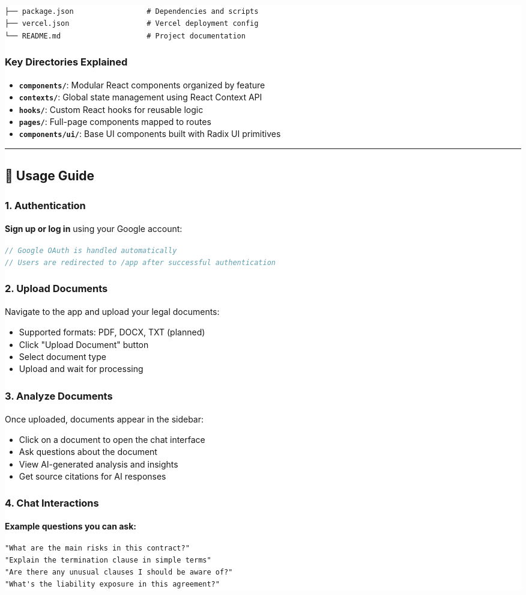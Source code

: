 ```
├── package.json                 # Dependencies and scripts
├── vercel.json                  # Vercel deployment config
└── README.md                    # Project documentation
```

### Key Directories Explained

- **`components/`**: Modular React components organized by feature
- **`contexts/`**: Global state management using React Context API
- **`hooks/`**: Custom React hooks for reusable logic
- **`pages/`**: Full-page components mapped to routes
- **`components/ui/`**: Base UI components built with Radix UI primitives

---

## 📖 Usage Guide

### 1. Authentication

**Sign up or log in** using your Google account:

```typescript
// Google OAuth is handled automatically
// Users are redirected to /app after successful authentication
```

### 2. Upload Documents

Navigate to the app and upload your legal documents:

- Supported formats: PDF, DOCX, TXT (planned)
- Click "Upload Document" button
- Select document type
- Upload and wait for processing

### 3. Analyze Documents

Once uploaded, documents appear in the sidebar:

- Click on a document to open the chat interface
- Ask questions about the document
- View AI-generated analysis and insights
- Get source citations for AI responses

### 4. Chat Interactions

**Example questions you can ask:**

```
"What are the main risks in this contract?"
"Explain the termination clause in simple terms"
"Are there any unusual clauses I should be aware of?"
"What's the liability exposure in this agreement?"
```
